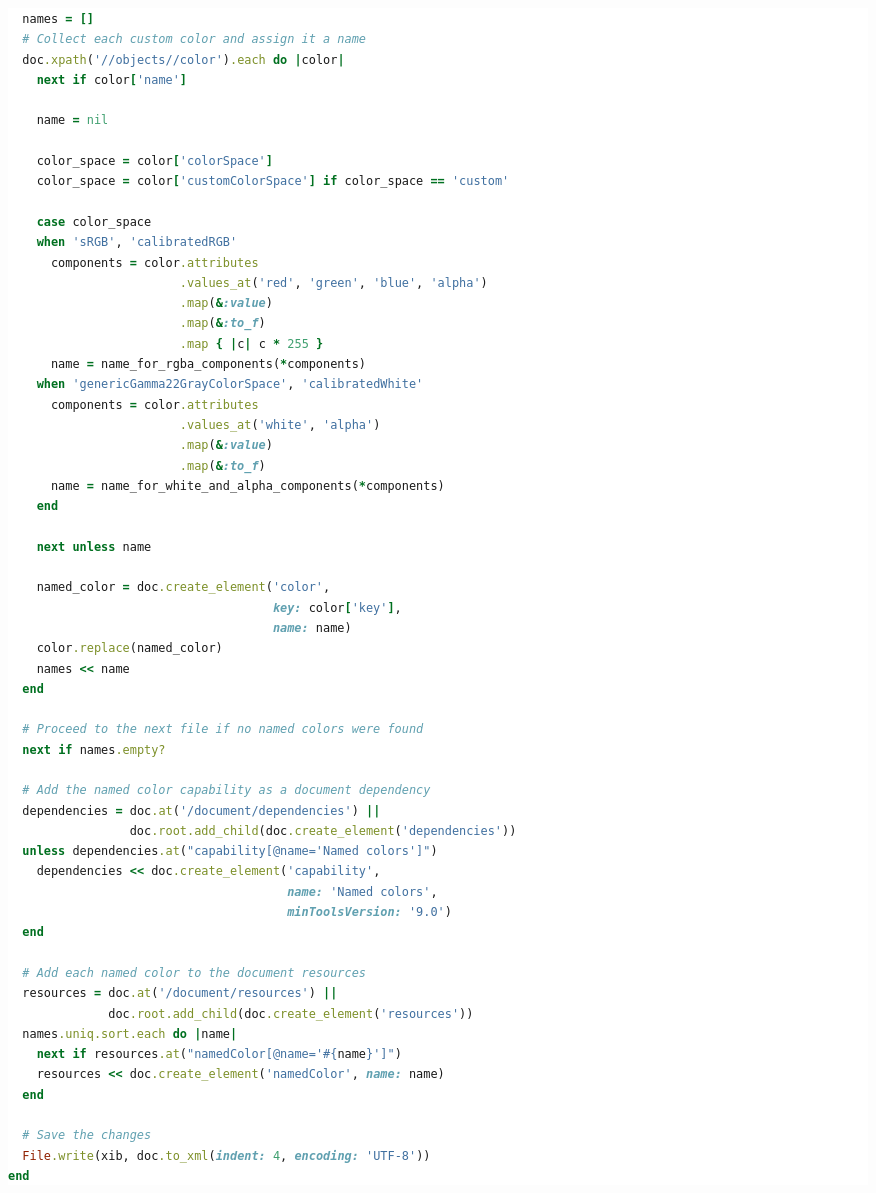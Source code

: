 ```ruby
  names = []
  # Collect each custom color and assign it a name
  doc.xpath('//objects//color').each do |color|
    next if color['name']

    name = nil

    color_space = color['colorSpace']
    color_space = color['customColorSpace'] if color_space == 'custom'

    case color_space
    when 'sRGB', 'calibratedRGB'
      components = color.attributes
                        .values_at('red', 'green', 'blue', 'alpha')
                        .map(&:value)
                        .map(&:to_f)
                        .map { |c| c * 255 }
      name = name_for_rgba_components(*components)
    when 'genericGamma22GrayColorSpace', 'calibratedWhite'
      components = color.attributes
                        .values_at('white', 'alpha')
                        .map(&:value)
                        .map(&:to_f)
      name = name_for_white_and_alpha_components(*components)
    end

    next unless name

    named_color = doc.create_element('color',
                                     key: color['key'],
                                     name: name)
    color.replace(named_color)
    names << name
  end

  # Proceed to the next file if no named colors were found
  next if names.empty?

  # Add the named color capability as a document dependency
  dependencies = doc.at('/document/dependencies') ||
                 doc.root.add_child(doc.create_element('dependencies'))
  unless dependencies.at("capability[@name='Named colors']")
    dependencies << doc.create_element('capability',
                                       name: 'Named colors',
                                       minToolsVersion: '9.0')
  end

  # Add each named color to the document resources
  resources = doc.at('/document/resources') ||
              doc.root.add_child(doc.create_element('resources'))
  names.uniq.sort.each do |name|
    next if resources.at("namedColor[@name='#{name}']")
    resources << doc.create_element('namedColor', name: name)
  end

  # Save the changes
  File.write(xib, doc.to_xml(indent: 4, encoding: 'UTF-8'))
end
```
